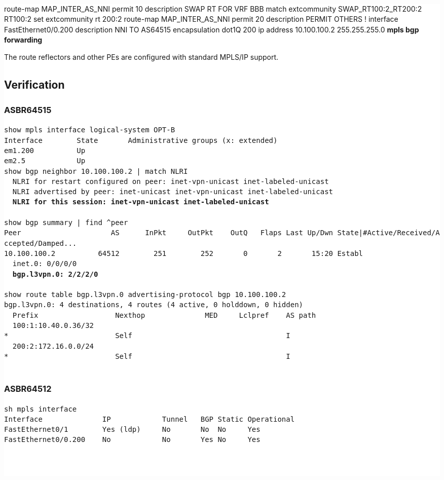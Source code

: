 route-map MAP_INTER_AS_NNI permit 10
 description SWAP RT FOR VRF BBB
 match extcommunity SWAP_RT100:2_RT200:2 RT100:2
 set extcommunity rt 200:2
route-map MAP_INTER_AS_NNI permit 20
 description PERMIT OTHERS
!
interface FastEthernet0/0.200
 description NNI TO AS64515
 encapsulation dot1Q 200
 ip address 10.100.100.2 255.255.255.0
 <b>mpls bgp forwarding</b>

</pre>

The route reflectors and other PEs are configured with standard MPLS/IP support.

## Verification
### ASBR64515
<pre>
show mpls interface logical-system OPT-B  
Interface        State       Administrative groups (x: extended)
em1.200          Up         <none>
em2.5            Up         <none>
show bgp neighbor 10.100.100.2 | match NLRI
  NLRI for restart configured on peer: inet-vpn-unicast inet-labeled-unicast
  NLRI advertised by peer: inet-unicast inet-vpn-unicast inet-labeled-unicast
  <b>NLRI for this session: inet-vpn-unicast inet-labeled-unicast</b>

show bgp summary | find ^peer    
Peer                     AS      InPkt     OutPkt    OutQ   Flaps Last Up/Dwn State|#Active/Received/Accepted/Damped...
10.100.100.2          64512        251        252       0       2       15:20 Establ
  inet.0: 0/0/0/0
  <b>bgp.l3vpn.0: 2/2/2/0</b>

show route table bgp.l3vpn.0 advertising-protocol bgp 10.100.100.2
bgp.l3vpn.0: 4 destinations, 4 routes (4 active, 0 holddown, 0 hidden)
  Prefix                  Nexthop              MED     Lclpref    AS path
  100:1:10.40.0.36/32                    
*                         Self                                    I
  200:2:172.16.0.0/24                    
*                         Self                                    I

</pre>

### ASBR64512  
<pre>
sh mpls interface
Interface              IP            Tunnel   BGP Static Operational
FastEthernet0/1        Yes (ldp)     No       No  No     Yes        
FastEthernet0/0.200    No            No       Yes No     Yes  
